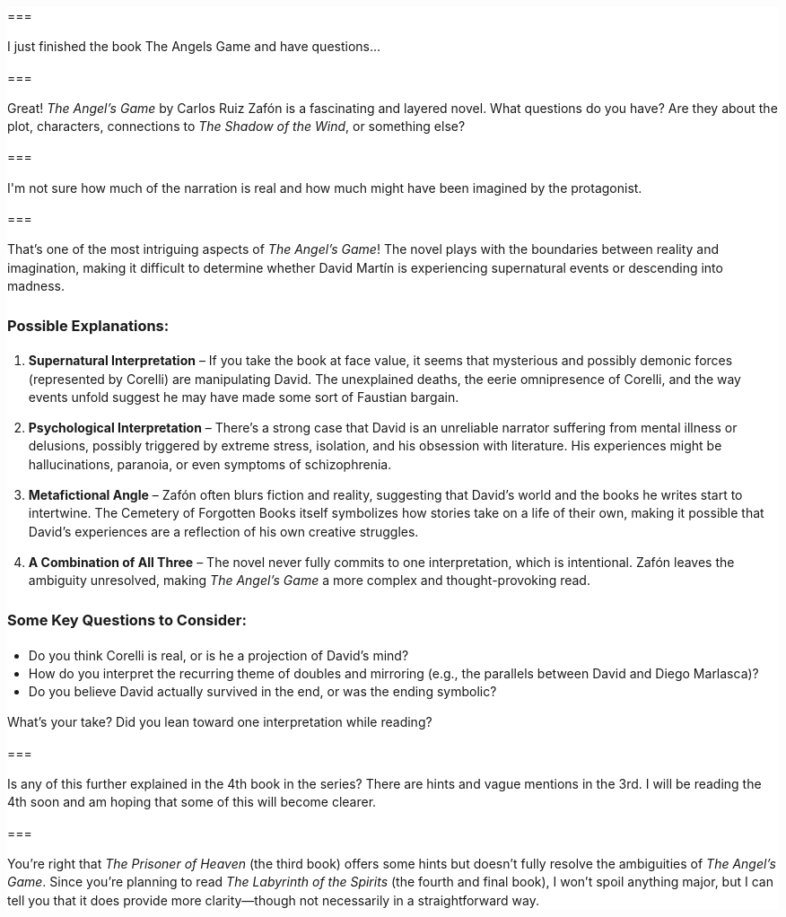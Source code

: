 ===

I just finished the book The Angels Game and have questions...

===

Great! *The Angel’s Game* by Carlos Ruiz Zafón is a fascinating and layered novel. What questions do you have? Are they about the plot, characters, connections to *The Shadow of the Wind*, or something else?

===

I'm not sure how much of the narration is real and how much might have been imagined by the protagonist.

===

That’s one of the most intriguing aspects of *The Angel’s Game*! The novel plays with the boundaries between reality and imagination, making it difficult to determine whether David Martín is experiencing supernatural events or descending into madness.

### Possible Explanations:
1. **Supernatural Interpretation** – If you take the book at face value, it seems that mysterious and possibly demonic forces (represented by Corelli) are manipulating David. The unexplained deaths, the eerie omnipresence of Corelli, and the way events unfold suggest he may have made some sort of Faustian bargain.

2. **Psychological Interpretation** – There’s a strong case that David is an unreliable narrator suffering from mental illness or delusions, possibly triggered by extreme stress, isolation, and his obsession with literature. His experiences might be hallucinations, paranoia, or even symptoms of schizophrenia.

3. **Metafictional Angle** – Zafón often blurs fiction and reality, suggesting that David’s world and the books he writes start to intertwine. The Cemetery of Forgotten Books itself symbolizes how stories take on a life of their own, making it possible that David’s experiences are a reflection of his own creative struggles.

4. **A Combination of All Three** – The novel never fully commits to one interpretation, which is intentional. Zafón leaves the ambiguity unresolved, making *The Angel’s Game* a more complex and thought-provoking read.

### Some Key Questions to Consider:
- Do you think Corelli is real, or is he a projection of David’s mind?
- How do you interpret the recurring theme of doubles and mirroring (e.g., the parallels between David and Diego Marlasca)?
- Do you believe David actually survived in the end, or was the ending symbolic?

What’s your take? Did you lean toward one interpretation while reading?

===

Is any of this further explained in the 4th book in the series?  There are hints and vague mentions in the 3rd.  I will be reading the 4th soon and am hoping that some of this will become clearer.

===

You’re right that *The Prisoner of Heaven* (the third book) offers some hints but doesn’t fully resolve the ambiguities of *The Angel’s Game*. Since you’re planning to read *The Labyrinth of the Spirits* (the fourth and final book), I won’t spoil anything major, but I can tell you that it does provide more clarity—though not necessarily in a straightforward way.
